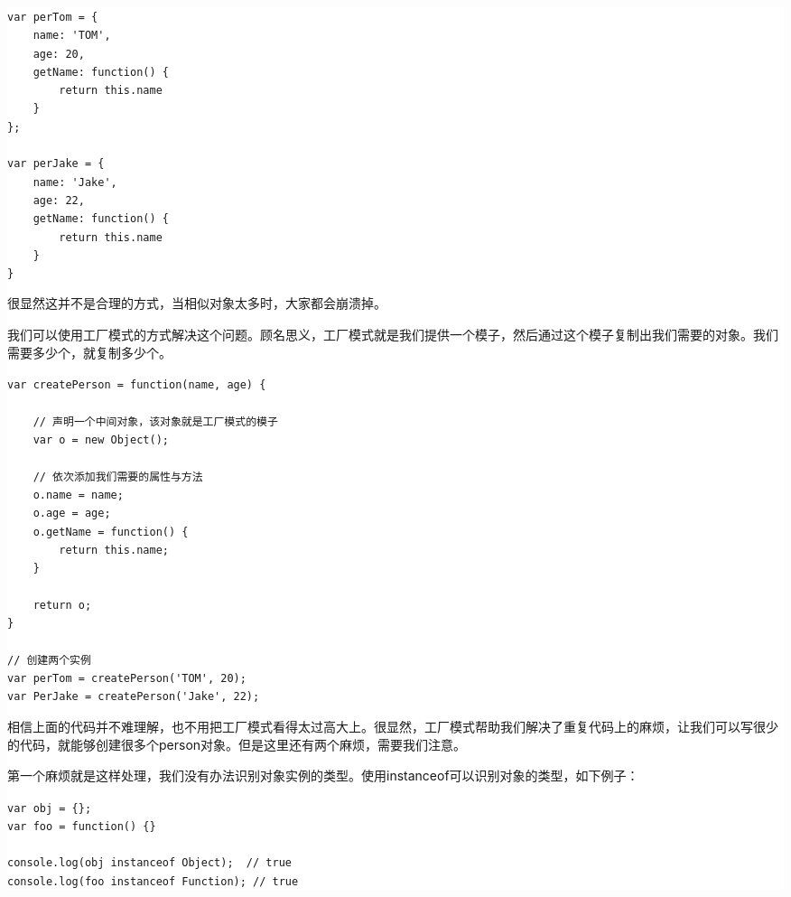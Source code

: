 ```
var perTom = {
    name: 'TOM',
    age: 20,
    getName: function() {
        return this.name
    }
};

var perJake = {
    name: 'Jake',
    age: 22,
    getName: function() {
        return this.name
    }
}

```

很显然这并不是合理的方式，当相似对象太多时，大家都会崩溃掉。

我们可以使用工厂模式的方式解决这个问题。顾名思义，工厂模式就是我们提供一个模子，然后通过这个模子复制出我们需要的对象。我们需要多少个，就复制多少个。

```
var createPerson = function(name, age) {

    // 声明一个中间对象，该对象就是工厂模式的模子
    var o = new Object();

    // 依次添加我们需要的属性与方法
    o.name = name;
    o.age = age;
    o.getName = function() {
        return this.name;
    }

    return o;
}

// 创建两个实例
var perTom = createPerson('TOM', 20);
var PerJake = createPerson('Jake', 22);

```

相信上面的代码并不难理解，也不用把工厂模式看得太过高大上。很显然，工厂模式帮助我们解决了重复代码上的麻烦，让我们可以写很少的代码，就能够创建很多个person对象。但是这里还有两个麻烦，需要我们注意。

第一个麻烦就是这样处理，我们没有办法识别对象实例的类型。使用instanceof可以识别对象的类型，如下例子：

```
var obj = {};
var foo = function() {}

console.log(obj instanceof Object);  // true
console.log(foo instanceof Function); // true

```
